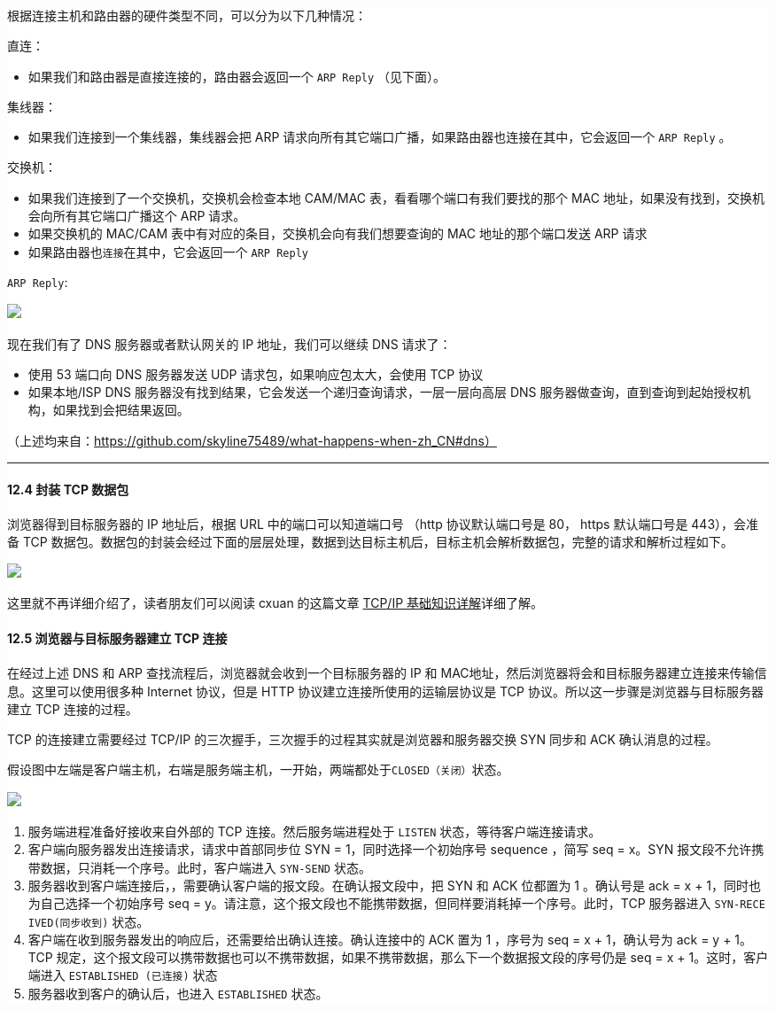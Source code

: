 根据连接主机和路由器的硬件类型不同，可以分为以下几种情况：

直连：

- 如果我们和路由器是直接连接的，路由器会返回一个 `ARP Reply` （见下面）。

集线器：

- 如果我们连接到一个集线器，集线器会把 ARP 请求向所有其它端口广播，如果路由器也连接在其中，它会返回一个 `ARP Reply` 。

交换机：

- 如果我们连接到了一个交换机，交换机会检查本地 CAM/MAC 表，看看哪个端口有我们要找的那个 MAC 地址，如果没有找到，交换机会向所有其它端口广播这个 ARP 请求。
- 如果交换机的 MAC/CAM 表中有对应的条目，交换机会向有我们想要查询的 MAC 地址的那个端口发送 ARP 请求
- 如果路由器也`连接`在其中，它会返回一个 `ARP Reply`

`ARP Reply`:

![](http://yishenlaoban-img.test.upcdn.net/images/202203062015460.png)

现在我们有了 DNS 服务器或者默认网关的 IP 地址，我们可以继续 DNS 请求了：

- 使用 53 端口向 DNS 服务器发送 UDP 请求包，如果响应包太大，会使用 TCP 协议
- 如果本地/ISP DNS 服务器没有找到结果，它会发送一个递归查询请求，一层一层向高层 DNS 服务器做查询，直到查询到起始授权机构，如果找到会把结果返回。

（上述均来自：https://github.com/skyline75489/what-happens-when-zh_CN#dns）

***

#### 12.4 封装 TCP 数据包

浏览器得到目标服务器的 IP 地址后，根据 URL 中的端口可以知道端口号 （http 协议默认端口号是 80， https 默认端口号是 443），会准备 TCP 数据包。数据包的封装会经过下面的层层处理，数据到达目标主机后，目标主机会解析数据包，完整的请求和解析过程如下。

![](http://yishenlaoban-img.test.upcdn.net/image_my/202203062015367.png)

这里就不再详细介绍了，读者朋友们可以阅读 cxuan 的这篇文章 [TCP/IP 基础知识详解](https://mp.weixin.qq.com/s?__biz=MzI0ODk2NDIyMQ==&mid=2247486408&idx=1&sn=c332ae7ae448f3eb98865003ecade589&chksm=e999fedadeee77cc6281d1b170bd906b58220d6cd83054bc741821f4167f1f18ceee9ba0e449&token=1623097963&lang=zh_CN#rd)详细了解。

#### 12.5 浏览器与目标服务器建立 TCP 连接

在经过上述 DNS 和 ARP 查找流程后，浏览器就会收到一个目标服务器的 IP 和 MAC地址，然后浏览器将会和目标服务器建立连接来传输信息。这里可以使用很多种 Internet 协议，但是 HTTP 协议建立连接所使用的运输层协议是 TCP 协议。所以这一步骤是浏览器与目标服务器建立 TCP 连接的过程。

TCP 的连接建立需要经过 TCP/IP 的三次握手，三次握手的过程其实就是浏览器和服务器交换 SYN 同步和 ACK 确认消息的过程。

假设图中左端是客户端主机，右端是服务端主机，一开始，两端都处于`CLOSED（关闭）`状态。

![](http://yishenlaoban-img.test.upcdn.net/images/202203062015575.png)

1. 服务端进程准备好接收来自外部的 TCP 连接。然后服务端进程处于 `LISTEN` 状态，等待客户端连接请求。
2. 客户端向服务器发出连接请求，请求中首部同步位 SYN = 1，同时选择一个初始序号 sequence ，简写 seq = x。SYN 报文段不允许携带数据，只消耗一个序号。此时，客户端进入 `SYN-SEND` 状态。
3. 服务器收到客户端连接后，，需要确认客户端的报文段。在确认报文段中，把 SYN 和 ACK 位都置为 1 。确认号是 ack = x + 1，同时也为自己选择一个初始序号 seq = y。请注意，这个报文段也不能携带数据，但同样要消耗掉一个序号。此时，TCP 服务器进入 `SYN-RECEIVED(同步收到)` 状态。
4. 客户端在收到服务器发出的响应后，还需要给出确认连接。确认连接中的 ACK 置为 1 ，序号为 seq = x + 1，确认号为 ack = y + 1。TCP 规定，这个报文段可以携带数据也可以不携带数据，如果不携带数据，那么下一个数据报文段的序号仍是 seq = x + 1。这时，客户端进入 `ESTABLISHED (已连接)` 状态
5. 服务器收到客户的确认后，也进入 `ESTABLISHED` 状态。
